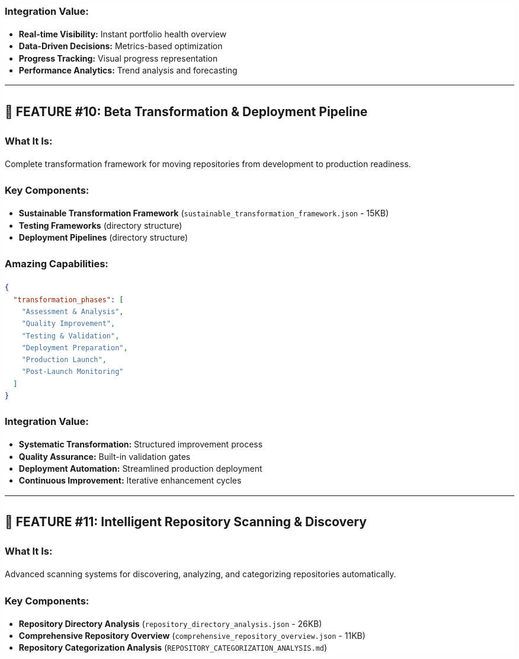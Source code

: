 ### **Integration Value:**
- **Real-time Visibility:** Instant portfolio health overview
- **Data-Driven Decisions:** Metrics-based optimization
- **Progress Tracking:** Visual progress representation
- **Performance Analytics:** Trend analysis and forecasting

---

## 🎯 **FEATURE #10: Beta Transformation & Deployment Pipeline**

### **What It Is:**
Complete transformation framework for moving repositories from development to production readiness.

### **Key Components:**
- **Sustainable Transformation Framework** (`sustainable_transformation_framework.json` - 15KB)
- **Testing Frameworks** (directory structure)
- **Deployment Pipelines** (directory structure)

### **Amazing Capabilities:**
```json
{
  "transformation_phases": [
    "Assessment & Analysis",
    "Quality Improvement",
    "Testing & Validation",
    "Deployment Preparation",
    "Production Launch",
    "Post-Launch Monitoring"
  ]
}
```

### **Integration Value:**
- **Systematic Transformation:** Structured improvement process
- **Quality Assurance:** Built-in validation gates
- **Deployment Automation:** Streamlined production deployment
- **Continuous Improvement:** Iterative enhancement cycles

---

## 🎯 **FEATURE #11: Intelligent Repository Scanning & Discovery**

### **What It Is:**
Advanced scanning systems for discovering, analyzing, and categorizing repositories automatically.

### **Key Components:**
- **Repository Directory Analysis** (`repository_directory_analysis.json` - 26KB)
- **Comprehensive Repository Overview** (`comprehensive_repository_overview.json` - 11KB)
- **Repository Categorization Analysis** (`REPOSITORY_CATEGORIZATION_ANALYSIS.md`)
